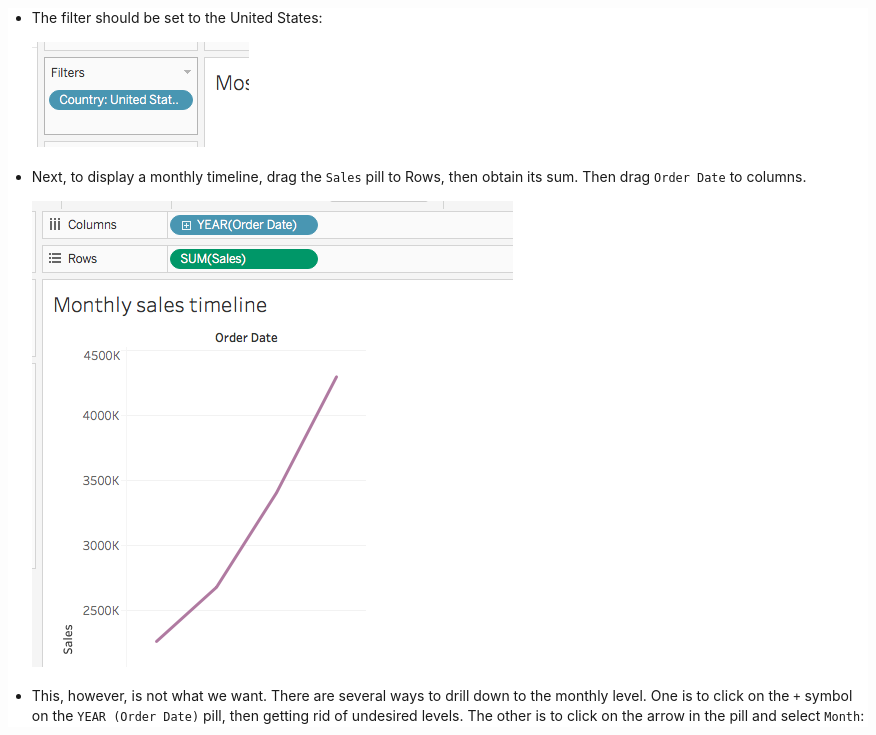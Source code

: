* The filter should be set to the United States:

  ![Images/explore06.png](Images/explore06.png)

* Next, to display a monthly timeline, drag the `Sales` pill to Rows, then obtain its sum. Then drag `Order Date` to columns.

  ![Images/explore07.png](Images/explore07.png)

* This, however, is not what we want. There are several ways to drill down to the monthly level. One is to click on the `+` symbol on the `YEAR (Order Date)` pill, then getting rid of undesired levels. The other is to click on the arrow in the pill and select `Month`:
